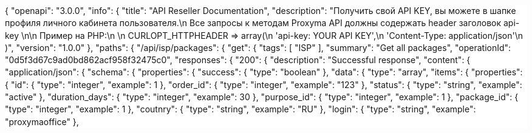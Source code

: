 {
    "openapi": "3.0.0",
    "info": {
        "title": "API Reseller Documentation",
        "description": "Получить свой API KEY, вы можете в шапке профиля личного кабинета пользователя.\n        Все запросы к методам Proxyma API должны содержать header заголовок api-key \n\n        Пример на PHP:\n \n        CURLOPT_HTTPHEADER => array(\n            'api-key: YOUR API KEY',\n            'Content-Type: application/json'\n        )",
        "version": "1.0.0"
    },
    "paths": {
        "/api/isp/packages": {
            "get": {
                "tags": [
                    "ISP"
                ],
                "summary": "Get all packages",
                "operationId": "0d5f3d67c9ad0bd862acf958f32475c0",
                "responses": {
                    "200": {
                        "description": "Successful response",
                        "content": {
                            "application/json": {
                                "schema": {
                                    "properties": {
                                        "success": {
                                            "type": "boolean"
                                        },
                                        "data": {
                                            "type": "array",
                                            "items": {
                                                "properties": {
                                                    "id": {
                                                        "type": "integer",
                                                        "example": 1
                                                    },
                                                    "order_id": {
                                                        "type": "integer",
                                                        "example": "123"
                                                    },
                                                    "status": {
                                                        "type": "string",
                                                        "example": "active"
                                                    },
                                                    "duration_days": {
                                                        "type": "integer",
                                                        "example": 30
                                                    },
                                                    "purpose_id": {
                                                        "type": "integer",
                                                        "example": 1
                                                    },
                                                    "package_id": {
                                                        "type": "integer",
                                                        "example": 1
                                                    },
                                                    "coutnry": {
                                                        "type": "string",
                                                        "example": "RU"
                                                    },
                                                    "login": {
                                                        "type": "string",
                                                        "example": "proxymaoffice"
                                                    },
